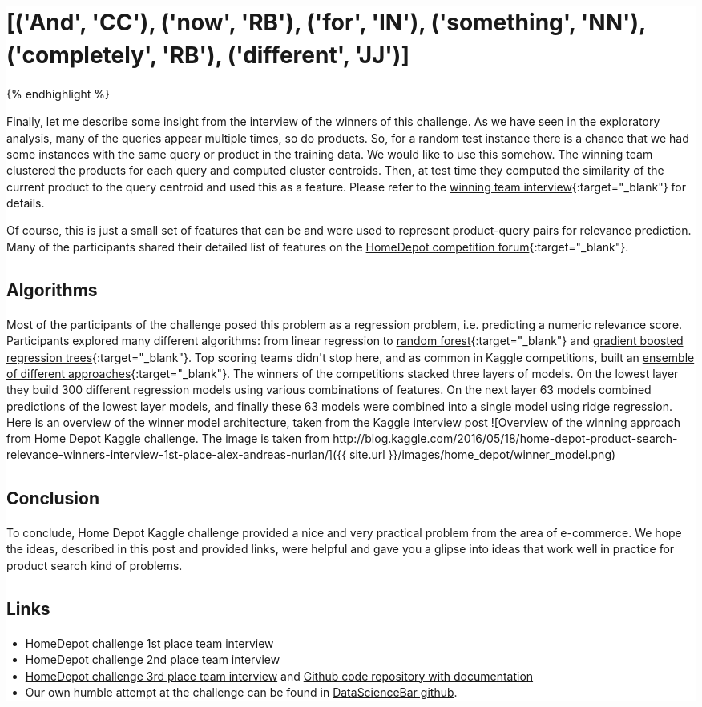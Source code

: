 # [('And', 'CC'), ('now', 'RB'), ('for', 'IN'), ('something', 'NN'), ('completely', 'RB'), ('different', 'JJ')]
{% endhighlight %}


Finally, let me describe some insight from the interview of the winners of this challenge. As we have seen in the exploratory analysis, many of the queries appear multiple times, so do products. So, for a random test instance there is a chance that we had some instances with the same query or product in the training data. We would like to use this somehow. The winning team clustered the products for each query and computed cluster centroids. Then, at test time they computed the similarity of the current product to the query centroid and used this as a feature. Please refer to the [winning team interview](http://blog.kaggle.com/2016/05/18/home-depot-product-search-relevance-winners-interview-1st-place-alex-andreas-nurlan/){:target="_blank"} for details.

Of course, this is just a small set of features that can be and were used to represent product-query pairs for relevance prediction. Many of the participants shared their detailed list of features on the [HomeDepot competition forum](https://www.kaggle.com/c/home-depot-product-search-relevance/forums/t/20427/congrats-to-the-winners/){:target="_blank"}.


## Algorithms


Most of the participants of the challenge posed this problem as a regression problem, i.e. predicting a numeric relevance score. Participants explored many different algorithms: from linear regression to [random forest](https://en.wikipedia.org/wiki/Random_forest){:target="_blank"} and [gradient boosted regression trees](https://en.wikipedia.org/wiki/Gradient_boosting){:target="_blank"}.
Top scoring teams didn't stop here, and as common in Kaggle competitions, built an [ensemble of different approaches](https://en.wikipedia.org/wiki/Ensemble_learning){:target="_blank"}. The winners of the competitions stacked three layers of models. On the lowest layer they build 300 different regression models using various combinations of features. On the next layer 63 models combined predictions of the lowest layer models, and finally these 63 models were combined into a single model using ridge regression. Here is an overview of the winner model architecture, taken from the [Kaggle interview post](http://blog.kaggle.com/2016/05/18/home-depot-product-search-relevance-winners-interview-1st-place-alex-andreas-nurlan/) ![Overview of the winning approach from Home Depot Kaggle challenge. The image is taken from http://blog.kaggle.com/2016/05/18/home-depot-product-search-relevance-winners-interview-1st-place-alex-andreas-nurlan/]({{ site.url }}/images/home_depot/winner_model.png)

## Conclusion

To conclude, Home Depot Kaggle challenge provided a nice and very practical problem from the area of e-commerce. We hope the ideas, described in this post and provided links, were helpful and gave you a glipse into ideas that work well in practice for product search kind of problems.


## Links

- [HomeDepot challenge 1st place team interview](http://blog.kaggle.com/2016/05/18/home-depot-product-search-relevance-winners-interview-1st-place-alex-andreas-nurlan/)
- [HomeDepot challenge 2nd place team interview](http://blog.kaggle.com/2016/06/15/home-depot-product-search-relevance-winners-interview-2nd-place-thomas-sean-qingchen-nima/)
- [HomeDepot challenge 3rd place team interview](http://blog.kaggle.com/2016/06/01/home-depot-product-search-relevance-winners-interview-3rd-place-team-turing-test-igor-kostia-chenglong/) and [Github code repository with documentation](https://github.com/ChenglongChen/Kaggle_HomeDepot)
- Our own humble attempt at the challenge can be found in [DataScienceBar github](https://github.com/datasciencebar/HomeDepotKaggle).
